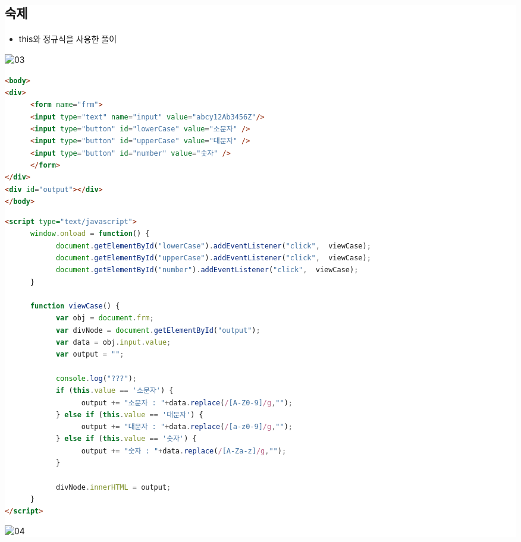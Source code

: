 ## 숙제

* this와 정규식을 사용한 풀이

![03](https://github.com/younggeun0/younggeun0.github.io/blob/master/_posts/img/Web/JS/07/03.png?raw=true)

```html
<body>
<div>
      <form name="frm">
      <input type="text" name="input" value="abcy12Ab3456Z"/>
      <input type="button" id="lowerCase" value="소문자" />
      <input type="button" id="upperCase" value="대문자" />
      <input type="button" id="number" value="숫자" />
      </form>
</div>
<div id="output"></div>
</body>
```

```html
<script type="text/javascript">
      window.onload = function() {
            document.getElementById("lowerCase").addEventListener("click",  viewCase);
            document.getElementById("upperCase").addEventListener("click",  viewCase);
            document.getElementById("number").addEventListener("click",  viewCase);
      }
      
      function viewCase() {
            var obj = document.frm;
            var divNode = document.getElementById("output");
            var data = obj.input.value;
            var output = "";
            
            console.log("???");
            if (this.value == '소문자') {
                  output += "소문자 : "+data.replace(/[A-Z0-9]/g,"");
            } else if (this.value == '대문자') {
                  output += "대문자 : "+data.replace(/[a-z0-9]/g,"");
            } else if (this.value == '숫자') {
                  output += "숫자 : "+data.replace(/[A-Za-z]/g,"");
            }
            
            divNode.innerHTML = output;
      }
</script>
```

![04](https://github.com/younggeun0/younggeun0.github.io/blob/master/_posts/img/Web/JS/07/04.png?raw=true)
















